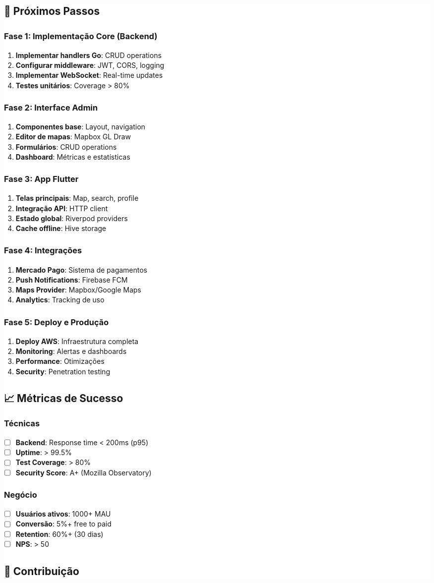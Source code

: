 ## 🎯 Próximos Passos

### Fase 1: Implementação Core (Backend)
1. **Implementar handlers Go**: CRUD operations
2. **Configurar middleware**: JWT, CORS, logging
3. **Implementar WebSocket**: Real-time updates
4. **Testes unitários**: Coverage > 80%

### Fase 2: Interface Admin
1. **Componentes base**: Layout, navigation
2. **Editor de mapas**: Mapbox GL Draw
3. **Formulários**: CRUD operations
4. **Dashboard**: Métricas e estatísticas

### Fase 3: App Flutter
1. **Telas principais**: Map, search, profile
2. **Integração API**: HTTP client
3. **Estado global**: Riverpod providers
4. **Cache offline**: Hive storage

### Fase 4: Integrações
1. **Mercado Pago**: Sistema de pagamentos
2. **Push Notifications**: Firebase FCM
3. **Maps Provider**: Mapbox/Google Maps
4. **Analytics**: Tracking de uso

### Fase 5: Deploy e Produção
1. **Deploy AWS**: Infraestrutura completa
2. **Monitoring**: Alertas e dashboards
3. **Performance**: Otimizações
4. **Security**: Penetration testing

## 📈 Métricas de Sucesso

### Técnicas
- [ ] **Backend**: Response time < 200ms (p95)
- [ ] **Uptime**: > 99.5%
- [ ] **Test Coverage**: > 80%
- [ ] **Security Score**: A+ (Mozilla Observatory)

### Negócio
- [ ] **Usuários ativos**: 1000+ MAU
- [ ] **Conversão**: 5%+ free to paid
- [ ] **Retention**: 60%+ (30 dias)
- [ ] **NPS**: > 50

## 🤝 Contribuição
